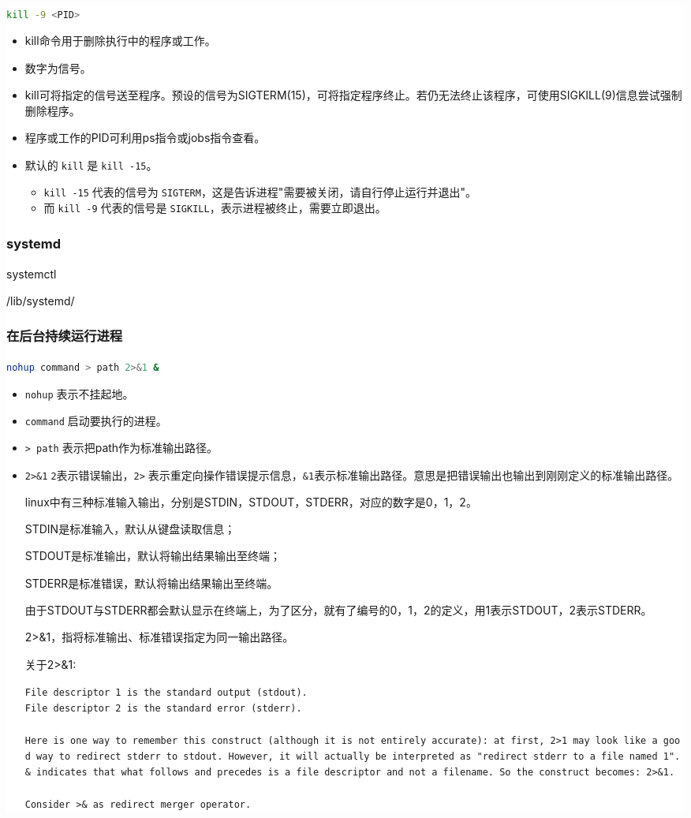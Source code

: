```bash
kill -9 <PID>
```

- kill命令用于删除执行中的程序或工作。
- 数字为信号。
- kill可将指定的信号送至程序。预设的信号为SIGTERM(15)，可将指定程序终止。若仍无法终止该程序，可使用SIGKILL(9)信息尝试强制删除程序。
- 程序或工作的PID可利用ps指令或jobs指令查看。

- 默认的 `kill` 是 `kill -15`。
  - `kill -15` 代表的信号为 `SIGTERM`，这是告诉进程"需要被关闭，请自行停止运行并退出"。
  - 而 `kill -9` 代表的信号是 `SIGKILL`，表示进程被终止，需要立即退出。



### systemd

systemctl

/lib/systemd/

### 在后台持续运行进程

```bash
nohup command > path 2>&1 &
```

- `nohup` 表示不挂起地。

- `command` 启动要执行的进程。

- `> path` 表示把path作为标准输出路径。

- `2>&1` `2`表示错误输出，`2>` 表示重定向操作错误提示信息，`&1`表示标准输出路径。意思是把错误输出也输出到刚刚定义的标准输出路径。

  linux中有三种标准输入输出，分别是STDIN，STDOUT，STDERR，对应的数字是0，1，2。

  STDIN是标准输入，默认从键盘读取信息；

  STDOUT是标准输出，默认将输出结果输出至终端；

  STDERR是标准错误，默认将输出结果输出至终端。

  由于STDOUT与STDERR都会默认显示在终端上，为了区分，就有了编号的0，1，2的定义，用1表示STDOUT，2表示STDERR。

  2>&1，指将标准输出、标准错误指定为同一输出路径。

  关于2>&1: 

  ```
  File descriptor 1 is the standard output (stdout).
  File descriptor 2 is the standard error (stderr).
  
  Here is one way to remember this construct (although it is not entirely accurate): at first, 2>1 may look like a good way to redirect stderr to stdout. However, it will actually be interpreted as "redirect stderr to a file named 1". & indicates that what follows and precedes is a file descriptor and not a filename. So the construct becomes: 2>&1.
  
  Consider >& as redirect merger operator.
  ```
